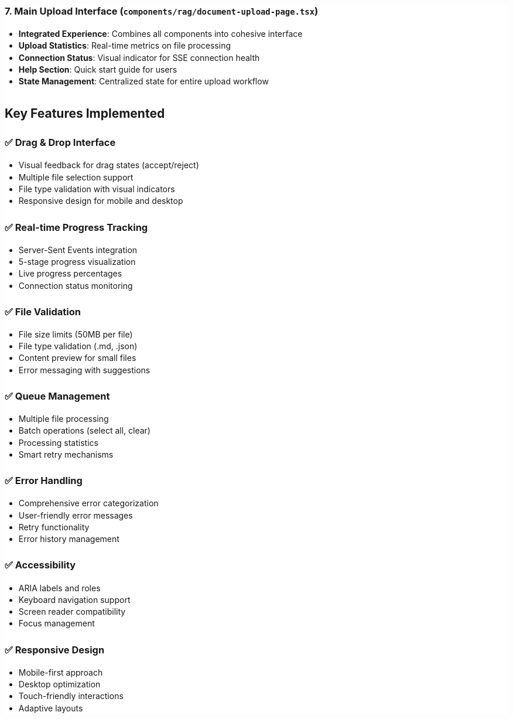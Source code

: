 ### 7. Main Upload Interface (`components/rag/document-upload-page.tsx`)
- **Integrated Experience**: Combines all components into cohesive interface
- **Upload Statistics**: Real-time metrics on file processing
- **Connection Status**: Visual indicator for SSE connection health
- **Help Section**: Quick start guide for users
- **State Management**: Centralized state for entire upload workflow

## Key Features Implemented

### ✅ Drag & Drop Interface
- Visual feedback for drag states (accept/reject)
- Multiple file selection support
- File type validation with visual indicators
- Responsive design for mobile and desktop

### ✅ Real-time Progress Tracking
- Server-Sent Events integration
- 5-stage progress visualization
- Live progress percentages
- Connection status monitoring

### ✅ File Validation
- File size limits (50MB per file)
- File type validation (.md, .json)
- Content preview for small files
- Error messaging with suggestions

### ✅ Queue Management
- Multiple file processing
- Batch operations (select all, clear)
- Processing statistics
- Smart retry mechanisms

### ✅ Error Handling
- Comprehensive error categorization
- User-friendly error messages
- Retry functionality
- Error history management

### ✅ Accessibility
- ARIA labels and roles
- Keyboard navigation support
- Screen reader compatibility
- Focus management

### ✅ Responsive Design
- Mobile-first approach
- Desktop optimization
- Touch-friendly interactions
- Adaptive layouts

